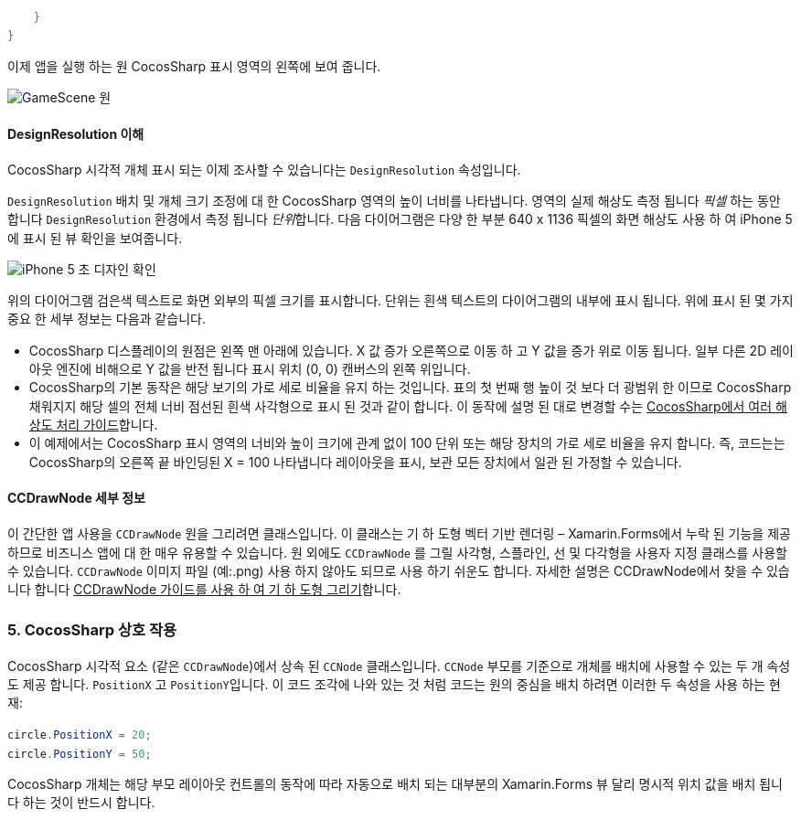 ```csharp
    }
}
```

이제 앱을 실행 하는 원 CocosSharp 표시 영역의 왼쪽에 보여 줍니다.

![](cocossharp-images/image6.png "GameScene 원")


#### <a name="understanding-designresolution"></a>DesignResolution 이해

CocosSharp 시각적 개체 표시 되는 이제 조사할 수 있습니다는 `DesignResolution` 속성입니다.

`DesignResolution` 배치 및 개체 크기 조정에 대 한 CocosSharp 영역의 높이 너비를 나타냅니다. 영역의 실제 해상도 측정 됩니다 *픽셀* 하는 동안 합니다 `DesignResolution` 환경에서 측정 됩니다 *단위*합니다. 다음 다이어그램은 다양 한 부분 640 x 1136 픽셀의 화면 해상도 사용 하 여 iPhone 5에 표시 된 뷰 확인을 보여줍니다.

![](cocossharp-images/image7.png "iPhone 5 초 디자인 확인")

위의 다이어그램 검은색 텍스트로 화면 외부의 픽셀 크기를 표시합니다. 단위는 흰색 텍스트의 다이어그램의 내부에 표시 됩니다. 위에 표시 된 몇 가지 중요 한 세부 정보는 다음과 같습니다.

* CocosSharp 디스플레이의 원점은 왼쪽 맨 아래에 있습니다. X 값 증가 오른쪽으로 이동 하 고 Y 값을 증가 위로 이동 됩니다. 일부 다른 2D 레이아웃 엔진에 비해으로 Y 값을 반전 됩니다 표시 위치 (0, 0) 캔버스의 왼쪽 위입니다.
* CocosSharp의 기본 동작은 해당 보기의 가로 세로 비율을 유지 하는 것입니다. 표의 첫 번째 행 높이 것 보다 더 광범위 한 이므로 CocosSharp 채워지지 해당 셀의 전체 너비 점선된 흰색 사각형으로 표시 된 것과 같이 합니다. 이 동작에 설명 된 대로 변경할 수는 [CocosSharp에서 여러 해상도 처리 가이드](https://github.com/xamarin/docs-archive/blob/master/Docs/CocosSharp/resolutions.md)합니다.
* 이 예제에서는 CocosSharp 표시 영역의 너비와 높이 크기에 관계 없이 100 단위 또는 해당 장치의 가로 세로 비율을 유지 합니다. 즉, 코드는는 CocosSharp의 오른쪽 끝 바인딩된 X = 100 나타냅니다 레이아웃을 표시, 보관 모든 장치에서 일관 된 가정할 수 있습니다.

#### <a name="ccdrawnode-details"></a>CCDrawNode 세부 정보

이 간단한 앱 사용을 `CCDrawNode` 원을 그리려면 클래스입니다. 이 클래스는 기 하 도형 벡터 기반 렌더링 – Xamarin.Forms에서 누락 된 기능을 제공 하므로 비즈니스 앱에 대 한 매우 유용할 수 있습니다. 원 외에도 `CCDrawNode` 를 그릴 사각형, 스플라인, 선 및 다각형을 사용자 지정 클래스를 사용할 수 있습니다. `CCDrawNode` 이미지 파일 (예:.png) 사용 하지 않아도 되므로 사용 하기 쉬운도 합니다. 자세한 설명은 CCDrawNode에서 찾을 수 있습니다 합니다 [CCDrawNode 가이드를 사용 하 여 기 하 도형 그리기](https://github.com/xamarin/docs-archive/blob/master/Docs/CocosSharp/ccdrawnode.md)합니다.

<a name="5" />

### <a name="5-interacting-with-cocossharp"></a>5. CocosSharp 상호 작용

CocosSharp 시각적 요소 (같은 `CCDrawNode`)에서 상속 된 `CCNode` 클래스입니다. `CCNode` 부모를 기준으로 개체를 배치에 사용할 수 있는 두 개 속성도 제공 합니다. `PositionX` 고 `PositionY`입니다. 이 코드 조각에 나와 있는 것 처럼 코드는 원의 중심을 배치 하려면 이러한 두 속성을 사용 하는 현재:


```csharp
circle.PositionX = 20;
circle.PositionY = 50;
```

CocosSharp 개체는 해당 부모 레이아웃 컨트롤의 동작에 따라 자동으로 배치 되는 대부분의 Xamarin.Forms 뷰 달리 명시적 위치 값을 배치 됩니다 하는 것이 반드시 합니다.
